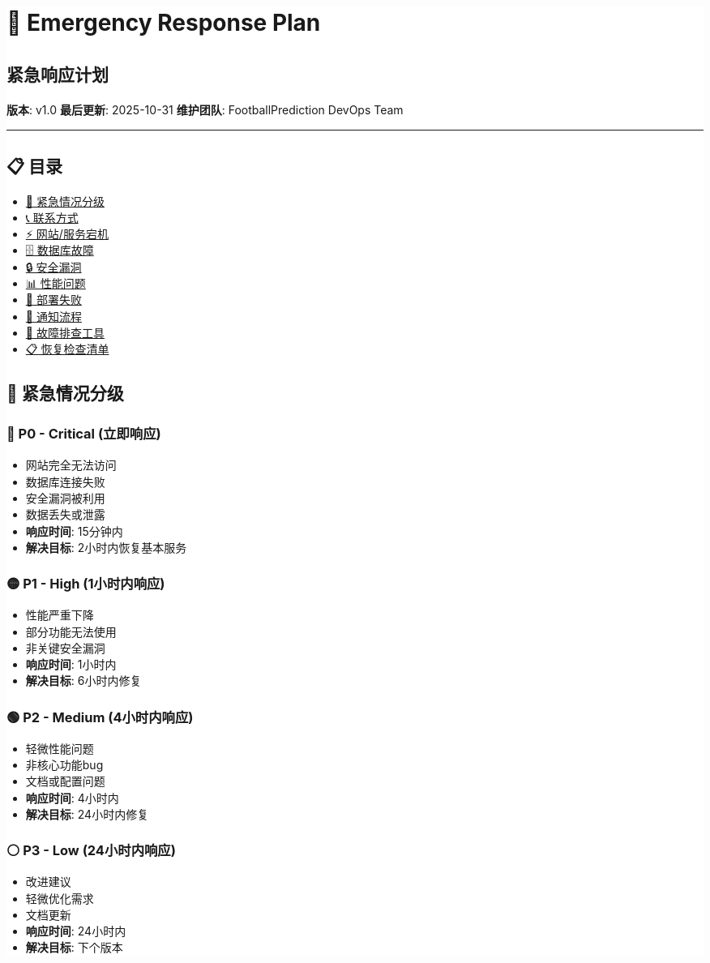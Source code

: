 # 🚨 Emergency Response Plan

## 紧急响应计划

**版本**: v1.0
**最后更新**: 2025-10-31
**维护团队**: FootballPrediction DevOps Team

---

## 📋 目录

- [🚨 紧急情况分级](#-紧急情况分级)
- [📞 联系方式](#-联系方式)
- [⚡ 网站/服务宕机](#-网站服务宕机)
- [🗄️ 数据库故障](#-数据库故障)
- [🔒 安全漏洞](#-安全漏洞)
- [📊 性能问题](#-性能问题)
- [🔄 部署失败](#-部署失败)
- [📧 通知流程](#-通知流程)
- [🔧 故障排查工具](#-故障排查工具)
- [📋 恢复检查清单](#-恢复检查清单)

## 🚨 紧急情况分级

### 🔴 P0 - Critical (立即响应)
- 网站完全无法访问
- 数据库连接失败
- 安全漏洞被利用
- 数据丢失或泄露
- **响应时间**: 15分钟内
- **解决目标**: 2小时内恢复基本服务

### 🟡 P1 - High (1小时内响应)
- 性能严重下降
- 部分功能无法使用
- 非关键安全漏洞
- **响应时间**: 1小时内
- **解决目标**: 6小时内修复

### 🟢 P2 - Medium (4小时内响应)
- 轻微性能问题
- 非核心功能bug
- 文档或配置问题
- **响应时间**: 4小时内
- **解决目标**: 24小时内修复

### ⚪ P3 - Low (24小时内响应)
- 改进建议
- 轻微优化需求
- 文档更新
- **响应时间**: 24小时内
- **解决目标**: 下个版本
